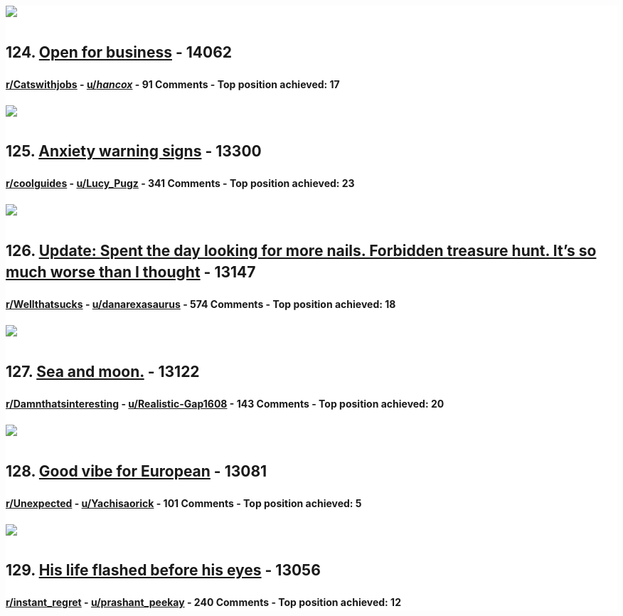 <a href="https://imgur.com/zJ2WOkc.jpeg"><img src="https://b.thumbs.redditmedia.com/lpzbfwisbc4Mw3UsMRI-ky57lTx2jQj2o4xuf_zJaas.jpg"></img></a>

## 124. [Open for business](http://reddit.com/r/Catswithjobs/comments/v5apk1/open_for_business/) - 14062
#### [r/Catswithjobs](http://reddit.com/r/Catswithjobs) - [u/_hancox_](http://reddit.com/u/_hancox_) - 91 Comments - Top position achieved: 17

<a href="https://i.redd.it/icn7by8v6s391.jpg"><img src="https://b.thumbs.redditmedia.com/eHd9FfhwyKbEmmEftkgFsf499C6Ta8yDgNbSNkoFaFo.jpg"></img></a>

## 125. [Anxiety warning signs](http://reddit.com/r/coolguides/comments/v5e9ap/anxiety_warning_signs/) - 13300
#### [r/coolguides](http://reddit.com/r/coolguides) - [u/Lucy_Pugz](http://reddit.com/u/Lucy_Pugz) - 341 Comments - Top position achieved: 23

<a href="https://i.redd.it/buc2035v9t391.png"><img src="https://a.thumbs.redditmedia.com/tF2yzquXwYubFIXelE4T2BQdO3snmtCCf-wfTjYKrc0.jpg"></img></a>

## 126. [Update: Spent the day looking for more nails. Forbidden treasure hunt. It’s so much worse than I thought](http://reddit.com/r/Wellthatsucks/comments/v5m1xy/update_spent_the_day_looking_for_more_nails/) - 13147
#### [r/Wellthatsucks](http://reddit.com/r/Wellthatsucks) - [u/danarexasaurus](http://reddit.com/u/danarexasaurus) - 574 Comments - Top position achieved: 18

<a href="https://i.redd.it/pl2dn98z5v391.jpg"><img src="https://a.thumbs.redditmedia.com/1AbbCSc_6OiCwJq9ObtHCJMZfeySvO4_Seoyt2Ww-H8.jpg"></img></a>

## 127. [Sea and moon.](http://reddit.com/r/Damnthatsinteresting/comments/v57ccx/sea_and_moon/) - 13122
#### [r/Damnthatsinteresting](http://reddit.com/r/Damnthatsinteresting) - [u/Realistic-Gap1608](http://reddit.com/u/Realistic-Gap1608) - 143 Comments - Top position achieved: 20

<a href="https://i.redd.it/qc8hkm0yvq391.png"><img src="https://b.thumbs.redditmedia.com/3_ZToSbX4EB3Gd6XcZOzH4TEfa4-TYqwoGD83p0YFXE.jpg"></img></a>

## 128. [Good vibe for European](http://reddit.com/r/Unexpected/comments/v54x4t/good_vibe_for_european/) - 13081
#### [r/Unexpected](http://reddit.com/r/Unexpected) - [u/Yachisaorick](http://reddit.com/u/Yachisaorick) - 101 Comments - Top position achieved: 5

<a href="https://v.redd.it/bsisdsaq2q391"><img src="https://b.thumbs.redditmedia.com/XKiyFmeCWvN5aZcTUDg51GVw9zfXNTfcdXEoOoxyq0U.jpg"></img></a>

## 129. [His life flashed before his eyes](http://reddit.com/r/instant_regret/comments/v5ofs2/his_life_flashed_before_his_eyes/) - 13056
#### [r/instant_regret](http://reddit.com/r/instant_regret) - [u/prashant_peekay](http://reddit.com/u/prashant_peekay) - 240 Comments - Top position achieved: 12
